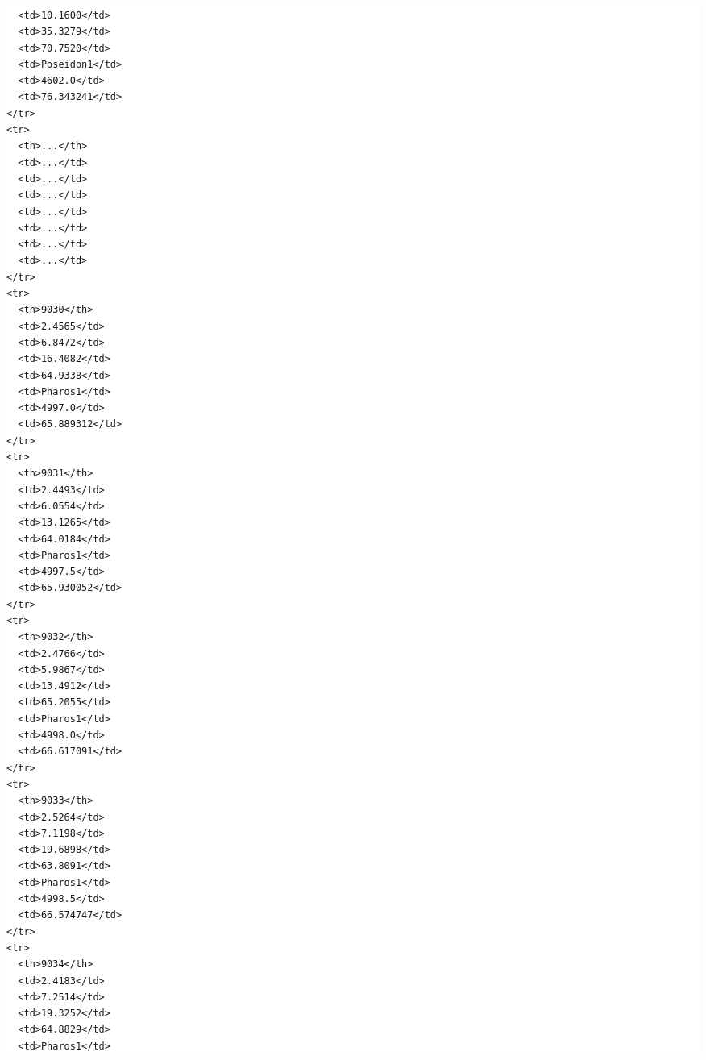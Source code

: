       <td>10.1600</td>
      <td>35.3279</td>
      <td>70.7520</td>
      <td>Poseidon1</td>
      <td>4602.0</td>
      <td>76.343241</td>
    </tr>
    <tr>
      <th>...</th>
      <td>...</td>
      <td>...</td>
      <td>...</td>
      <td>...</td>
      <td>...</td>
      <td>...</td>
      <td>...</td>
    </tr>
    <tr>
      <th>9030</th>
      <td>2.4565</td>
      <td>6.8472</td>
      <td>16.4082</td>
      <td>64.9338</td>
      <td>Pharos1</td>
      <td>4997.0</td>
      <td>65.889312</td>
    </tr>
    <tr>
      <th>9031</th>
      <td>2.4493</td>
      <td>6.0554</td>
      <td>13.1265</td>
      <td>64.0184</td>
      <td>Pharos1</td>
      <td>4997.5</td>
      <td>65.930052</td>
    </tr>
    <tr>
      <th>9032</th>
      <td>2.4766</td>
      <td>5.9867</td>
      <td>13.4912</td>
      <td>65.2055</td>
      <td>Pharos1</td>
      <td>4998.0</td>
      <td>66.617091</td>
    </tr>
    <tr>
      <th>9033</th>
      <td>2.5264</td>
      <td>7.1198</td>
      <td>19.6898</td>
      <td>63.8091</td>
      <td>Pharos1</td>
      <td>4998.5</td>
      <td>66.574747</td>
    </tr>
    <tr>
      <th>9034</th>
      <td>2.4183</td>
      <td>7.2514</td>
      <td>19.3252</td>
      <td>64.8829</td>
      <td>Pharos1</td>